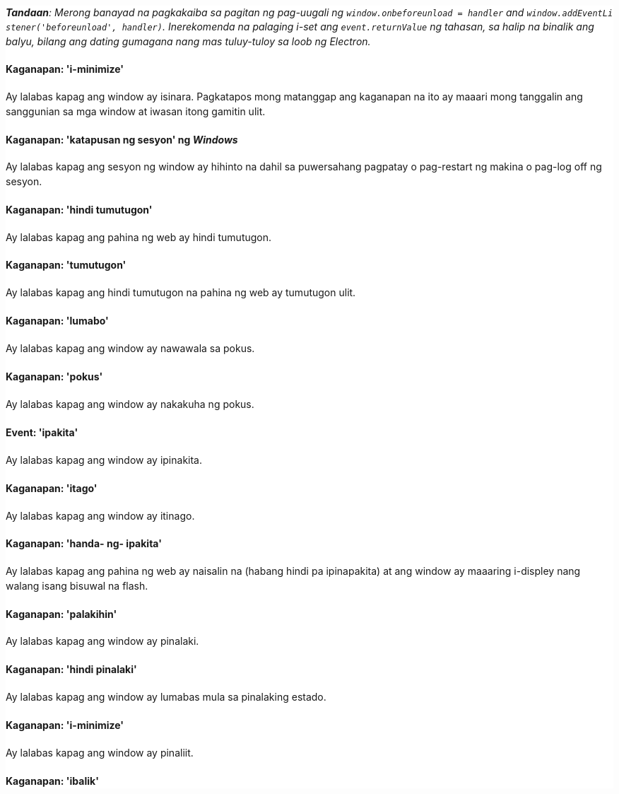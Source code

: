 ***Tandaan**: Merong banayad na pagkakaiba sa pagitan ng pag-uugali ng `window.onbeforeunload = handler` and `window.addEventListener('beforeunload', handler)`. Inerekomenda na palaging i-set ang `event.returnValue` ng tahasan, sa halip na binalik ang balyu, bilang ang dating gumagana nang mas tuluy-tuloy sa loob ng Electron.*

#### Kaganapan: 'i-minimize'

Ay lalabas kapag ang window ay isinara. Pagkatapos mong matanggap ang kaganapan na ito ay maaari mong tanggalin ang sanggunian sa mga window at iwasan itong gamitin ulit.

#### Kaganapan: 'katapusan ng sesyon' ng *Windows*

Ay lalabas kapag ang sesyon ng window ay hihinto na dahil sa puwersahang pagpatay o pag-restart ng makina o pag-log off ng sesyon.

#### Kaganapan: 'hindi tumutugon'

Ay lalabas kapag ang pahina ng web ay hindi tumutugon.

#### Kaganapan: 'tumutugon'

Ay lalabas kapag ang hindi tumutugon na pahina ng web ay tumutugon ulit.

#### Kaganapan: 'lumabo'

Ay lalabas kapag ang window ay nawawala sa pokus.

#### Kaganapan: 'pokus'

Ay lalabas kapag ang window ay nakakuha ng pokus.

#### Event: 'ipakita'

Ay lalabas kapag ang window ay ipinakita.

#### Kaganapan: 'itago'

Ay lalabas kapag ang window ay itinago.

#### Kaganapan: 'handa- ng- ipakita'

Ay lalabas kapag ang pahina ng web ay naisalin na (habang hindi pa ipinapakita) at ang window ay maaaring i-displey nang walang isang bisuwal na flash.

#### Kaganapan: 'palakihin'

Ay lalabas kapag ang window ay pinalaki.

#### Kaganapan: 'hindi pinalaki'

Ay lalabas kapag ang window ay lumabas mula sa pinalaking estado.

#### Kaganapan: 'i-minimize'

Ay lalabas kapag ang window ay pinaliit.

#### Kaganapan: 'ibalik'
